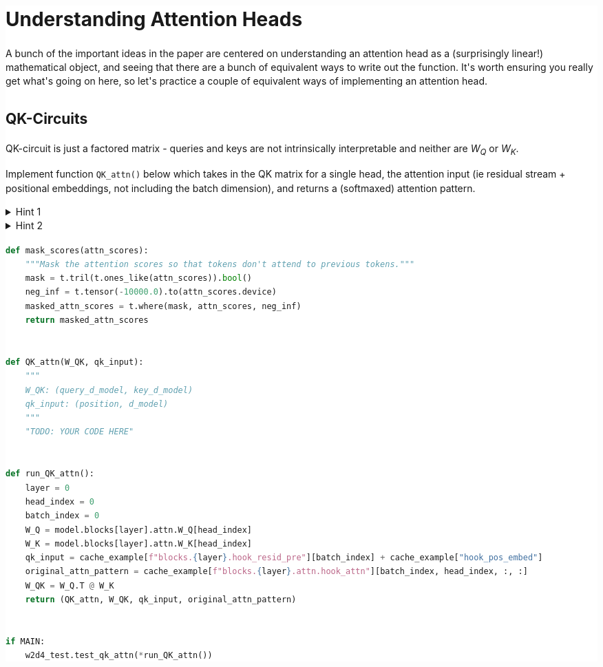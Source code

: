# Understanding Attention Heads

A bunch of the important ideas in the paper are centered on understanding an attention head as a (surprisingly linear!) mathematical object, and seeing that there are a bunch of equivalent ways to write out the function. It's worth ensuring you really get what's going on here, so let's practice a couple of equivalent ways of implementing an attention head.

## QK-Circuits

QK-circuit is just a factored matrix - queries and keys are not intrinsically interpretable and neither are $W_Q$ or $W_K$.

Implement function `QK_attn()` below which takes in the QK matrix for a single head, the attention input (ie residual stream + positional embeddings, not including the batch dimension), and returns a (softmaxed) attention pattern.

<details><summary>Hint 1</summary></details>

<details><summary>Hint 2</summary></details>



```python
def mask_scores(attn_scores):
    """Mask the attention scores so that tokens don't attend to previous tokens."""
    mask = t.tril(t.ones_like(attn_scores)).bool()
    neg_inf = t.tensor(-10000.0).to(attn_scores.device)
    masked_attn_scores = t.where(mask, attn_scores, neg_inf)
    return masked_attn_scores


def QK_attn(W_QK, qk_input):
    """
    W_QK: (query_d_model, key_d_model)
    qk_input: (position, d_model)
    """
    "TODO: YOUR CODE HERE"


def run_QK_attn():
    layer = 0
    head_index = 0
    batch_index = 0
    W_Q = model.blocks[layer].attn.W_Q[head_index]
    W_K = model.blocks[layer].attn.W_K[head_index]
    qk_input = cache_example[f"blocks.{layer}.hook_resid_pre"][batch_index] + cache_example["hook_pos_embed"]
    original_attn_pattern = cache_example[f"blocks.{layer}.attn.hook_attn"][batch_index, head_index, :, :]
    W_QK = W_Q.T @ W_K
    return (QK_attn, W_QK, qk_input, original_attn_pattern)


if MAIN:
    w2d4_test.test_qk_attn(*run_QK_attn())

```
